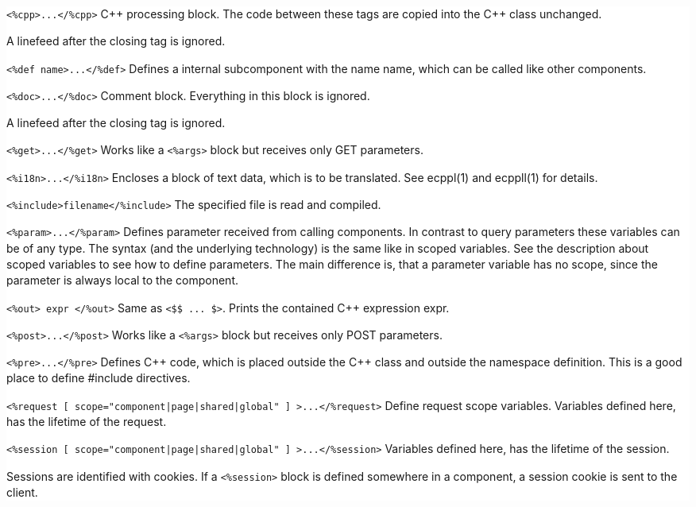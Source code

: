 `<%cpp>...</%cpp>`
  C++ processing block. The code between these tags are copied into the
  C++ class unchanged.

  A linefeed after the closing tag is ignored.


`<%def name>...</%def>`
  Defines a internal subcomponent with the name name, which can be called like
  other components.


`<%doc>...</%doc>`
  Comment block. Everything in this block is ignored.

  A linefeed after the closing tag is ignored.


`<%get>...</%get>`
  Works like a `<%args>` block but receives only GET parameters.


`<%i18n>...</%i18n>`
  Encloses a block of text data, which is to be translated. See ecppl(1) and
  ecppll(1) for details.


`<%include>filename</%include>`
  The specified file is read and compiled.


`<%param>...</%param>`
  Defines parameter received from calling components. In contrast to
  query parameters these variables can be of any type. The syntax (and the
  underlying technology) is the same like in scoped variables. See the
  description about scoped variables to see how to define parameters. The main
  difference is, that a parameter variable has no scope, since the parameter is
  always local to the component.


`<%out> expr </%out>`
  Same as `<$$ ... $>`. Prints the contained C++ expression expr.


`<%post>...</%post>`
  Works like a `<%args>` block but receives only POST parameters.


`<%pre>...</%pre>`
  Defines C++ code, which is placed outside the C++ class and outside the
  namespace definition.  This is a good place to define #include directives.


`<%request [ scope="component|page|shared|global" ] >...</%request>`
  Define request scope variables. Variables defined here, has the lifetime of
  the request.


`<%session [ scope="component|page|shared|global" ] >...</%session>`
  Variables defined here, has the lifetime of the session.

  Sessions are identified with cookies. If a `<%session>` block is defined
  somewhere in a component, a session cookie is sent to the client.

